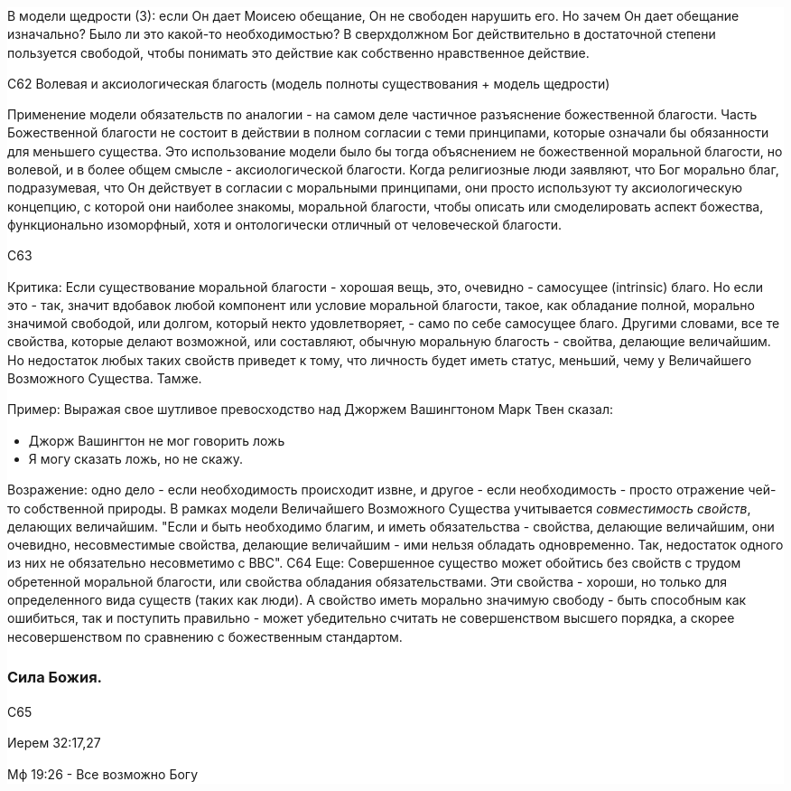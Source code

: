 В модели щедрости (3): если Он дает Моисею обещание, Он не свободен нарушить его. Но зачем Он дает обещание изначально? Было ли это какой-то необходимостью? В сверхдолжном Бог действительно в достаточной степени пользуется свободой, чтобы понимать это действие как собственно нравственное действие.

C62
Волевая и аксиологическая благость (модель полноты существования + модель щедрости)

Применение модели обязательств по аналогии - на самом деле частичное разъяснение божественной благости. Часть Божественной благости не состоит в действии в полном согласии с теми принципами, которые означали бы обязанности для меньшего существа. Это использование модели было бы тогда объяснением не божественной моральной благости, но волевой, и в более общем смысле - аксиологической благости.
Когда религиозные люди заявляют, что Бог морально благ, подразумевая, что Он действует в согласии с моральными принципами, они просто используют ту аксиологическую концепцию, с которой они наиболее знакомы, моральной благости, чтобы описать или смоделировать аспект божества, функционально изоморфный, хотя и онтологически отличный от человеческой благости.

С63

Критика:
Если существование моральной благости - хорошая вещь, это, очевидно - самосущее (intrinsic) благо. Но если это - так, значит вдобавок любой компонент или условие моральной благости, такое, как обладание полной, морально значимой свободой, или долгом, который некто удовлетворяет, - само по себе самосущее благо. Другими словами,  все те свойства, которые делают возможной, или составляют, обычную моральную благость - свойтва, делающие величайшим. Но недостаток любых таких свойств приведет к тому, что личность будет иметь статус, меньший, чему у Величайшего Возможного Существа.
Тамже.

Пример:
Выражая свое шутливое превосходство над Джоржем Вашингтоном Марк Твен сказал:
- Джорж Вашингтон не мог говорить ложь
- Я могу сказать ложь, но не скажу.

Возражение: одно дело - если необходимость происходит извне, и другое - если необходимость - просто отражение чей-то собственной природы.
В рамках модели Величайшего Возможного Существа учитывается *совместимость свойств*, делающих величайшим.
"Если и быть необходимо благим, и иметь обязательства - свойства, делающие величайшим, они очевидно, несовместимые свойства, делающие величайшим - ими нельзя обладать одновременно. Так, недостаток одного из них не обязательно несовметимо с ВВС". 
С64
Еще:
Совершенное существо может обойтись без свойств с трудом обретенной моральной благости, или свойства обладания обязательствами.
Эти свойства - хороши, но только для определенного вида существ (таких как люди).
А свойство иметь морально значимую свободу - быть способным как ошибиться, так и поступить правильно - может убедительно считать не совершенством высшего порядка, а скорее несовершенством по сравнению с божественным стандартом.

### Сила Божия. 

С65

Иерем 32:17,27

Мф 19:26 - Все возможно Богу

